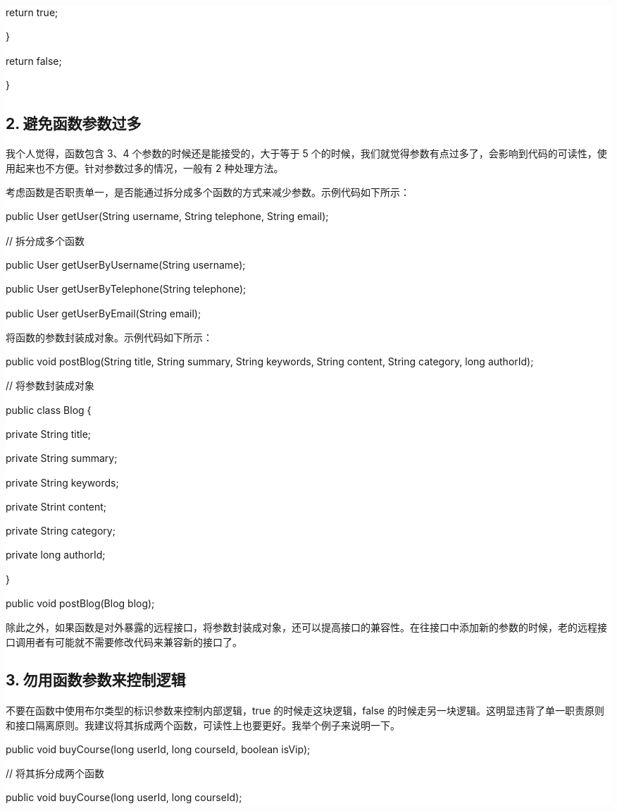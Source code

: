    return true;

  }

  return false;

}

## 2. 避免函数参数过多

我个人觉得，函数包含 3、4 个参数的时候还是能接受的，大于等于 5 个的时候，我们就觉得参数有点过多了，会影响到代码的可读性，使用起来也不方便。针对参数过多的情况，一般有 2 种处理方法。

考虑函数是否职责单一，是否能通过拆分成多个函数的方式来减少参数。示例代码如下所示：

public User getUser(String username, String telephone, String email);

// 拆分成多个函数

public User getUserByUsername(String username);

public User getUserByTelephone(String telephone);

public User getUserByEmail(String email);

将函数的参数封装成对象。示例代码如下所示：

public void postBlog(String title, String summary, String keywords, String content, String category, long authorId);

// 将参数封装成对象

public class Blog {

  private String title;

  private String summary;

  private String keywords;

  private Strint content;

  private String category;

  private long authorId;

}

public void postBlog(Blog blog);

除此之外，如果函数是对外暴露的远程接口，将参数封装成对象，还可以提高接口的兼容性。在往接口中添加新的参数的时候，老的远程接口调用者有可能就不需要修改代码来兼容新的接口了。

## 3. 勿用函数参数来控制逻辑

不要在函数中使用布尔类型的标识参数来控制内部逻辑，true 的时候走这块逻辑，false 的时候走另一块逻辑。这明显违背了单一职责原则和接口隔离原则。我建议将其拆成两个函数，可读性上也要更好。我举个例子来说明一下。

public void buyCourse(long userId, long courseId, boolean isVip);

// 将其拆分成两个函数

public void buyCourse(long userId, long courseId);
